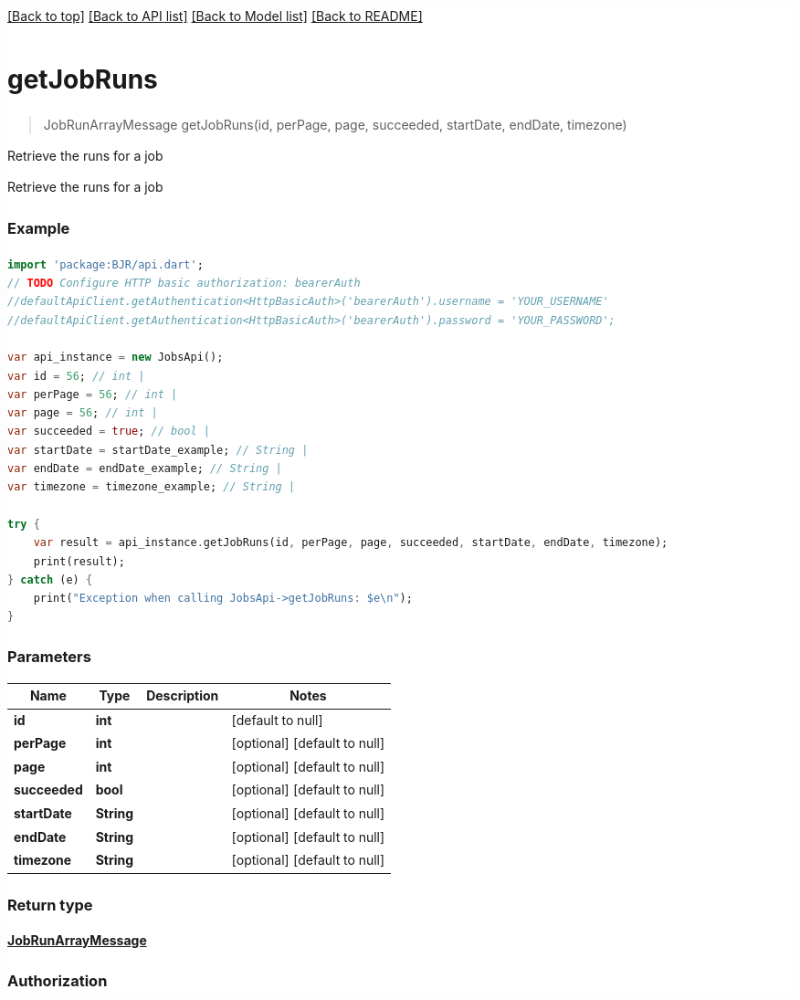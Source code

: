 [[Back to top]](#) [[Back to API list]](../README.md#documentation-for-api-endpoints) [[Back to Model list]](../README.md#documentation-for-models) [[Back to README]](../README.md)

# **getJobRuns**
> JobRunArrayMessage getJobRuns(id, perPage, page, succeeded, startDate, endDate, timezone)

Retrieve the runs for a job

Retrieve the runs for a job

### Example 
```dart
import 'package:BJR/api.dart';
// TODO Configure HTTP basic authorization: bearerAuth
//defaultApiClient.getAuthentication<HttpBasicAuth>('bearerAuth').username = 'YOUR_USERNAME'
//defaultApiClient.getAuthentication<HttpBasicAuth>('bearerAuth').password = 'YOUR_PASSWORD';

var api_instance = new JobsApi();
var id = 56; // int | 
var perPage = 56; // int | 
var page = 56; // int | 
var succeeded = true; // bool | 
var startDate = startDate_example; // String | 
var endDate = endDate_example; // String | 
var timezone = timezone_example; // String | 

try { 
    var result = api_instance.getJobRuns(id, perPage, page, succeeded, startDate, endDate, timezone);
    print(result);
} catch (e) {
    print("Exception when calling JobsApi->getJobRuns: $e\n");
}
```

### Parameters

Name | Type | Description  | Notes
------------- | ------------- | ------------- | -------------
 **id** | **int**|  | [default to null]
 **perPage** | **int**|  | [optional] [default to null]
 **page** | **int**|  | [optional] [default to null]
 **succeeded** | **bool**|  | [optional] [default to null]
 **startDate** | **String**|  | [optional] [default to null]
 **endDate** | **String**|  | [optional] [default to null]
 **timezone** | **String**|  | [optional] [default to null]

### Return type

[**JobRunArrayMessage**](JobRunArrayMessage.md)

### Authorization
